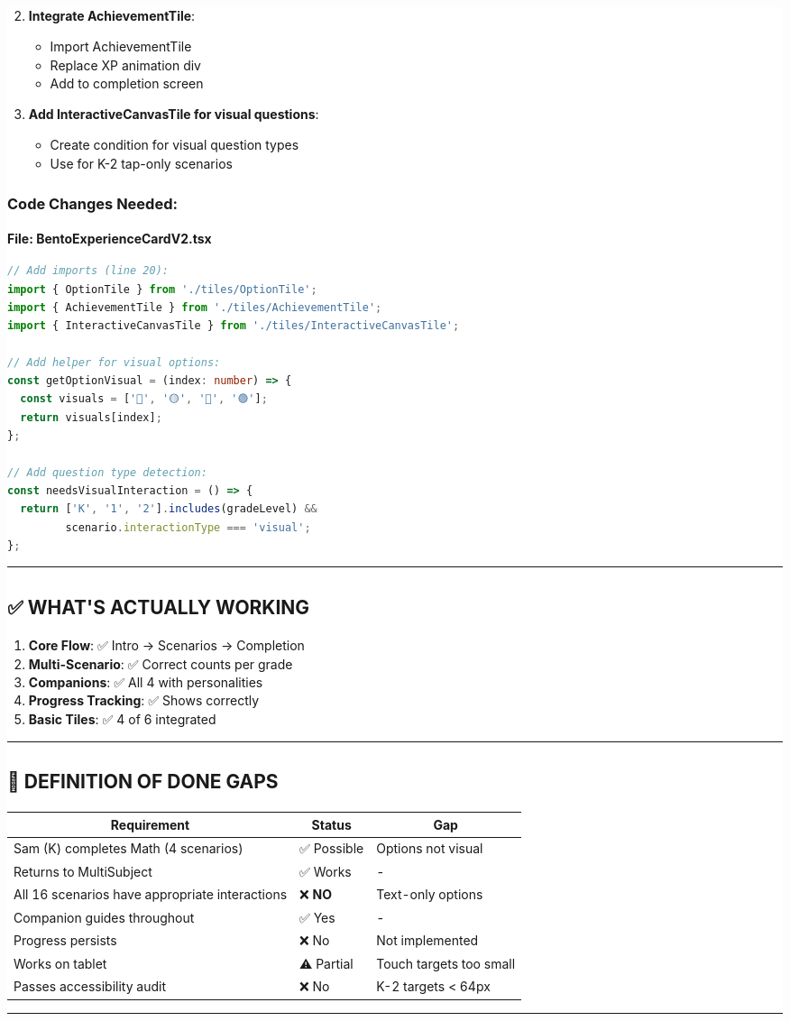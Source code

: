 2. **Integrate AchievementTile**:
   - Import AchievementTile
   - Replace XP animation div
   - Add to completion screen

3. **Add InteractiveCanvasTile for visual questions**:
   - Create condition for visual question types
   - Use for K-2 tap-only scenarios

### Code Changes Needed:

**File: BentoExperienceCardV2.tsx**
```typescript
// Add imports (line 20):
import { OptionTile } from './tiles/OptionTile';
import { AchievementTile } from './tiles/AchievementTile';
import { InteractiveCanvasTile } from './tiles/InteractiveCanvasTile';

// Add helper for visual options:
const getOptionVisual = (index: number) => {
  const visuals = ['🔵', '🟡', '🔴', '🟢'];
  return visuals[index];
};

// Add question type detection:
const needsVisualInteraction = () => {
  return ['K', '1', '2'].includes(gradeLevel) && 
         scenario.interactionType === 'visual';
};
```

---

## ✅ WHAT'S ACTUALLY WORKING

1. **Core Flow**: ✅ Intro → Scenarios → Completion
2. **Multi-Scenario**: ✅ Correct counts per grade
3. **Companions**: ✅ All 4 with personalities
4. **Progress Tracking**: ✅ Shows correctly
5. **Basic Tiles**: ✅ 4 of 6 integrated

---

## 🎯 DEFINITION OF DONE GAPS

| Requirement | Status | Gap |
|------------|--------|-----|
| Sam (K) completes Math (4 scenarios) | ✅ Possible | Options not visual |
| Returns to MultiSubject | ✅ Works | - |
| All 16 scenarios have appropriate interactions | ❌ **NO** | Text-only options |
| Companion guides throughout | ✅ Yes | - |
| Progress persists | ❌ No | Not implemented |
| Works on tablet | ⚠️ Partial | Touch targets too small |
| Passes accessibility audit | ❌ No | K-2 targets < 64px |

---